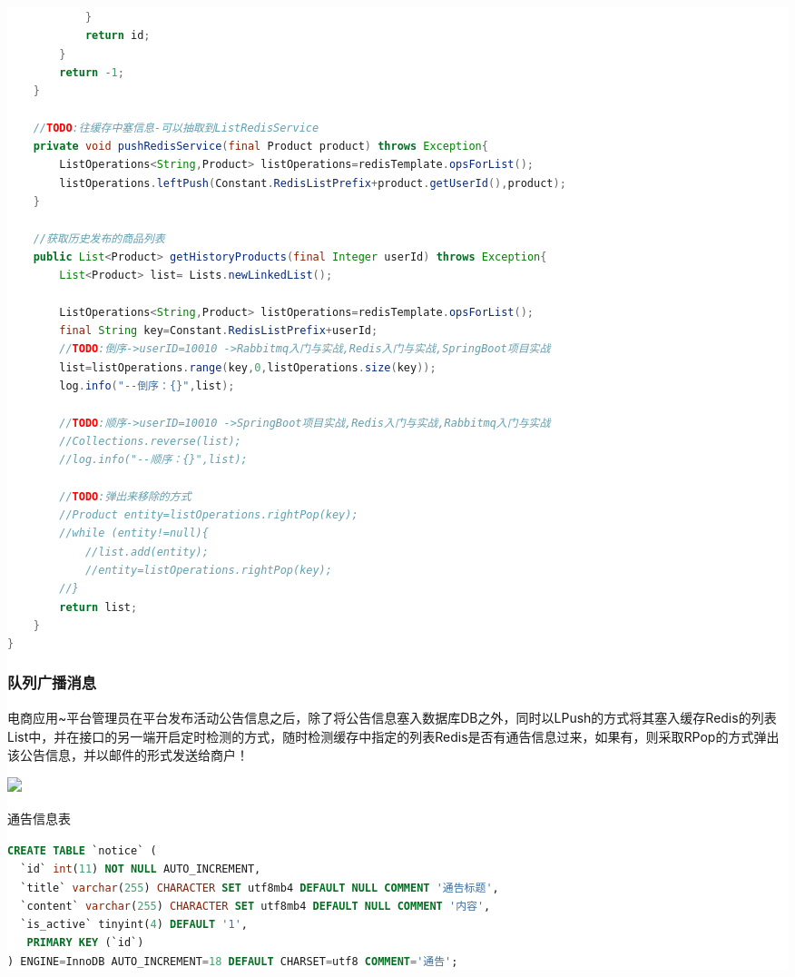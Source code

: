 ```java
            }
            return id;
        }
        return -1;
    }

    //TODO:往缓存中塞信息-可以抽取到ListRedisService
    private void pushRedisService(final Product product) throws Exception{
        ListOperations<String,Product> listOperations=redisTemplate.opsForList();
        listOperations.leftPush(Constant.RedisListPrefix+product.getUserId(),product);
    }

    //获取历史发布的商品列表
    public List<Product> getHistoryProducts(final Integer userId) throws Exception{
        List<Product> list= Lists.newLinkedList();

        ListOperations<String,Product> listOperations=redisTemplate.opsForList();
        final String key=Constant.RedisListPrefix+userId;
        //TODO:倒序->userID=10010 ->Rabbitmq入门与实战,Redis入门与实战,SpringBoot项目实战
        list=listOperations.range(key,0,listOperations.size(key));
        log.info("--倒序：{}",list);

        //TODO:顺序->userID=10010 ->SpringBoot项目实战,Redis入门与实战,Rabbitmq入门与实战
        //Collections.reverse(list);
        //log.info("--顺序：{}",list);

        //TODO:弹出来移除的方式
        //Product entity=listOperations.rightPop(key);
        //while (entity!=null){
            //list.add(entity);
            //entity=listOperations.rightPop(key);
        //}
        return list;
    }
}
```



### 队列广播消息

电商应用~平台管理员在平台发布活动公告信息之后，除了将公告信息塞入数据库DB之外，同时以LPush的方式将其塞入缓存Redis的列表List中，并在接口的另一端开启定时检测的方式，随时检测缓存中指定的列表Redis是否有通告信息过来，如果有，则采取RPop的方式弹出该公告信息，并以邮件的形式发送给商户！

![](https://baiweijieku-1253737556.cos.ap-beijing.myqcloud.com/images/202204212216371.png)



通告信息表

```sql
CREATE TABLE `notice` (
  `id` int(11) NOT NULL AUTO_INCREMENT,
  `title` varchar(255) CHARACTER SET utf8mb4 DEFAULT NULL COMMENT '通告标题',
  `content` varchar(255) CHARACTER SET utf8mb4 DEFAULT NULL COMMENT '内容',
  `is_active` tinyint(4) DEFAULT '1',
   PRIMARY KEY (`id`)
) ENGINE=InnoDB AUTO_INCREMENT=18 DEFAULT CHARSET=utf8 COMMENT='通告';
```

